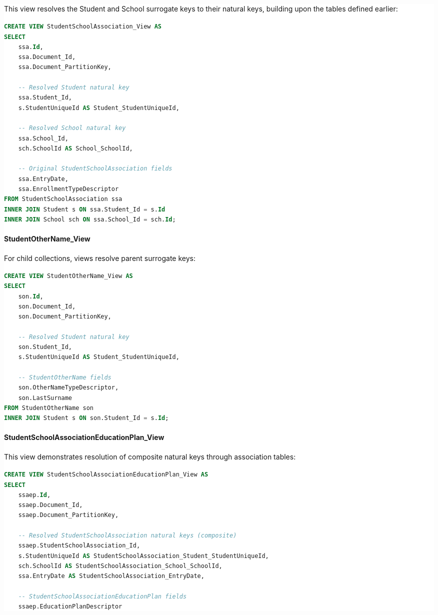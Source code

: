 This view resolves the Student and School surrogate keys to their natural keys, building upon the tables defined earlier:

```sql
CREATE VIEW StudentSchoolAssociation_View AS
SELECT
    ssa.Id,
    ssa.Document_Id,
    ssa.Document_PartitionKey,

    -- Resolved Student natural key
    ssa.Student_Id,
    s.StudentUniqueId AS Student_StudentUniqueId,

    -- Resolved School natural key
    ssa.School_Id,
    sch.SchoolId AS School_SchoolId,

    -- Original StudentSchoolAssociation fields
    ssa.EntryDate,
    ssa.EnrollmentTypeDescriptor
FROM StudentSchoolAssociation ssa
INNER JOIN Student s ON ssa.Student_Id = s.Id
INNER JOIN School sch ON ssa.School_Id = sch.Id;
```

#### StudentOtherName_View

For child collections, views resolve parent surrogate keys:

```sql
CREATE VIEW StudentOtherName_View AS
SELECT
    son.Id,
    son.Document_Id,
    son.Document_PartitionKey,

    -- Resolved Student natural key
    son.Student_Id,
    s.StudentUniqueId AS Student_StudentUniqueId,

    -- StudentOtherName fields
    son.OtherNameTypeDescriptor,
    son.LastSurname
FROM StudentOtherName son
INNER JOIN Student s ON son.Student_Id = s.Id;
```

#### StudentSchoolAssociationEducationPlan_View

This view demonstrates resolution of composite natural keys through association tables:

```sql
CREATE VIEW StudentSchoolAssociationEducationPlan_View AS
SELECT
    ssaep.Id,
    ssaep.Document_Id,
    ssaep.Document_PartitionKey,

    -- Resolved StudentSchoolAssociation natural keys (composite)
    ssaep.StudentSchoolAssociation_Id,
    s.StudentUniqueId AS StudentSchoolAssociation_Student_StudentUniqueId,
    sch.SchoolId AS StudentSchoolAssociation_School_SchoolId,
    ssa.EntryDate AS StudentSchoolAssociation_EntryDate,

    -- StudentSchoolAssociationEducationPlan fields
    ssaep.EducationPlanDescriptor
```